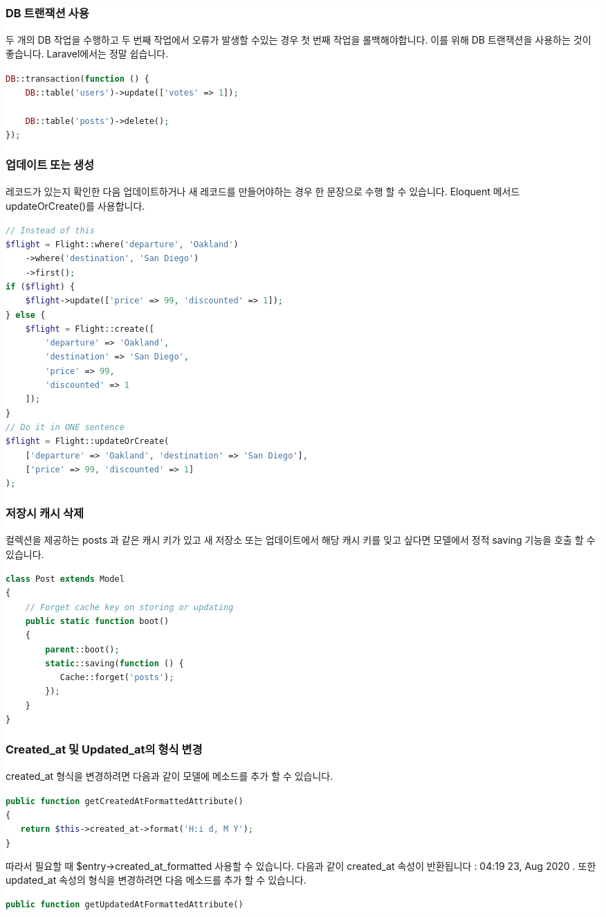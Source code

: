 ### DB 트랜잭션 사용 
두 개의 DB 작업을 수행하고 두 번째 작업에서 오류가 발생할 수있는 경우 첫 번째 작업을 롤백해야합니다.
이를 위해 DB 트랜잭션을 사용하는 것이 좋습니다. Laravel에서는 정말 쉽습니다.
```php
DB::transaction(function () {
    DB::table('users')->update(['votes' => 1]);
​
    DB::table('posts')->delete();
});
```

### 업데이트 또는 생성
레코드가 있는지 확인한 다음 업데이트하거나 새 레코드를 만들어야하는 경우 한 문장으로 수행 할 수 있습니다. Eloquent 메서드 updateOrCreate()를 사용합니다.
```php
// Instead of this
$flight = Flight::where('departure', 'Oakland')
    ->where('destination', 'San Diego')
    ->first();
if ($flight) {
    $flight->update(['price' => 99, 'discounted' => 1]);
} else {
    $flight = Flight::create([
        'departure' => 'Oakland',
        'destination' => 'San Diego',
        'price' => 99,
        'discounted' => 1
    ]);
}
// Do it in ONE sentence
$flight = Flight::updateOrCreate(
    ['departure' => 'Oakland', 'destination' => 'San Diego'],
    ['price' => 99, 'discounted' => 1]
);
```

### 저장시 캐시 삭제
컬렉션을 제공하는 posts 과 같은 캐시 키가 있고 새 저장소 또는 업데이트에서 해당 캐시 키를 잊고 싶다면 모델에서 정적 saving 기능을 호출 할 수 있습니다.
```php
class Post extends Model
{
    // Forget cache key on storing or updating
    public static function boot()
    {
        parent::boot();
        static::saving(function () {
           Cache::forget('posts');
        });
    }
}
```

### Created_at 및 Updated_at의 형식 변경
created_at 형식을 변경하려면 다음과 같이 모델에 메소드를 추가 할 수 있습니다.
```php
public function getCreatedAtFormattedAttribute()
{
   return $this->created_at->format('H:i d, M Y');
}
```
따라서 필요할 때 $entry->created_at_formatted 사용할 수 있습니다. 다음과 같이 created_at 속성이 반환됩니다 : 04:19 23, Aug 2020 .
또한 updated_at 속성의 형식을 변경하려면 다음 메소드를 추가 할 수 있습니다.
```php
public function getUpdatedAtFormattedAttribute()
```